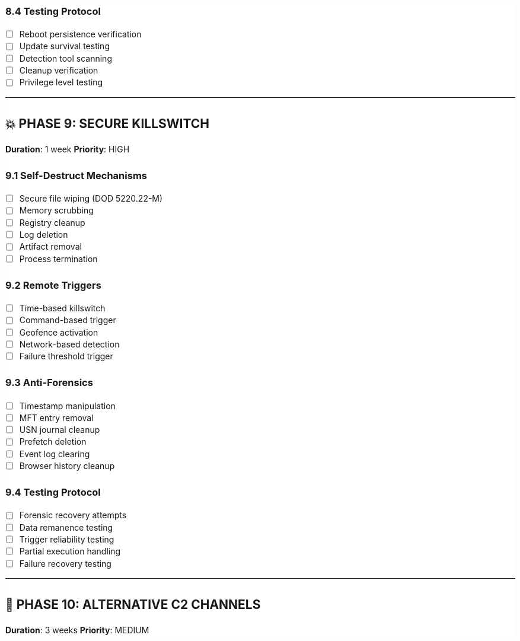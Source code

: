 ### 8.4 Testing Protocol
- [ ] Reboot persistence verification
- [ ] Update survival testing
- [ ] Detection tool scanning
- [ ] Cleanup verification
- [ ] Privilege level testing

---

## 💥 PHASE 9: SECURE KILLSWITCH
**Duration**: 1 week
**Priority**: HIGH

### 9.1 Self-Destruct Mechanisms
- [ ] Secure file wiping (DOD 5220.22-M)
- [ ] Memory scrubbing
- [ ] Registry cleanup
- [ ] Log deletion
- [ ] Artifact removal
- [ ] Process termination

### 9.2 Remote Triggers
- [ ] Time-based killswitch
- [ ] Command-based trigger
- [ ] Geofence activation
- [ ] Network-based detection
- [ ] Failure threshold trigger

### 9.3 Anti-Forensics
- [ ] Timestamp manipulation
- [ ] MFT entry removal
- [ ] USN journal cleanup
- [ ] Prefetch deletion
- [ ] Event log clearing
- [ ] Browser history cleanup

### 9.4 Testing Protocol
- [ ] Forensic recovery attempts
- [ ] Data remanence testing
- [ ] Trigger reliability testing
- [ ] Partial execution handling
- [ ] Failure recovery testing

---

## 📡 PHASE 10: ALTERNATIVE C2 CHANNELS
**Duration**: 3 weeks
**Priority**: MEDIUM
